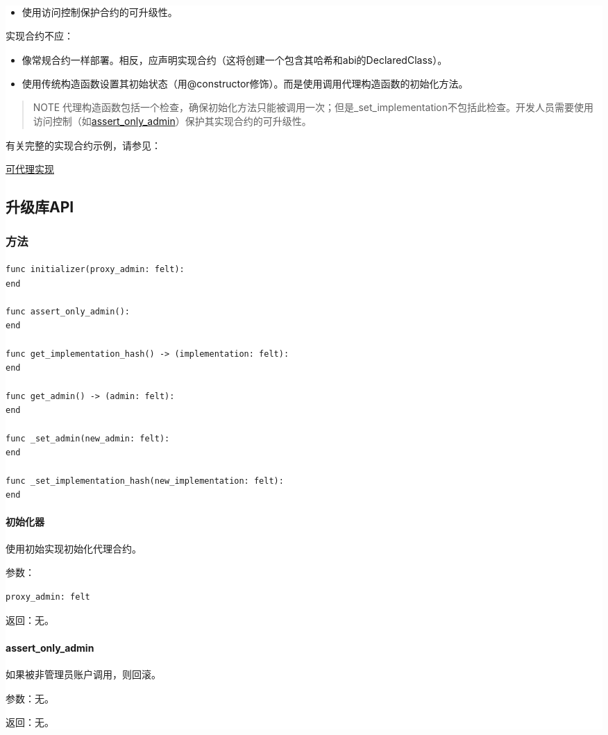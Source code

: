 * 使用访问控制保护合约的可升级性。

实现合约不应：

* 像常规合约一样部署。相反，应声明实现合约（这将创建一个包含其哈希和abi的DeclaredClass）。

* 使用传统构造函数设置其初始状态（用@constructor修饰）。而是使用调用代理构造函数的初始化方法。

> NOTE
代理构造函数包括一个检查，确保初始化方法只能被调用一次；但是_set_implementation不包括此检查。开发人员需要使用访问控制（如[assert_only_admin](#assert_only_admin)）保护其实现合约的可升级性。

有关完整的实现合约示例，请参见：

[可代理实现](https://github.com/OpenZeppelin/cairo-contracts/blob/main/tests/mocks/ProxiableImplementation.cairo)

## 升级库API

### 方法
```
func initializer(proxy_admin: felt):
end

func assert_only_admin():
end

func get_implementation_hash() -> (implementation: felt):
end

func get_admin() -> (admin: felt):
end

func _set_admin(new_admin: felt):
end

func _set_implementation_hash(new_implementation: felt):
end
```

#### 初始化器
使用初始实现初始化代理合约。

参数：
```
proxy_admin: felt
```

返回：无。

#### assert_only_admin
如果被非管理员账户调用，则回滚。

参数：无。

返回：无。
